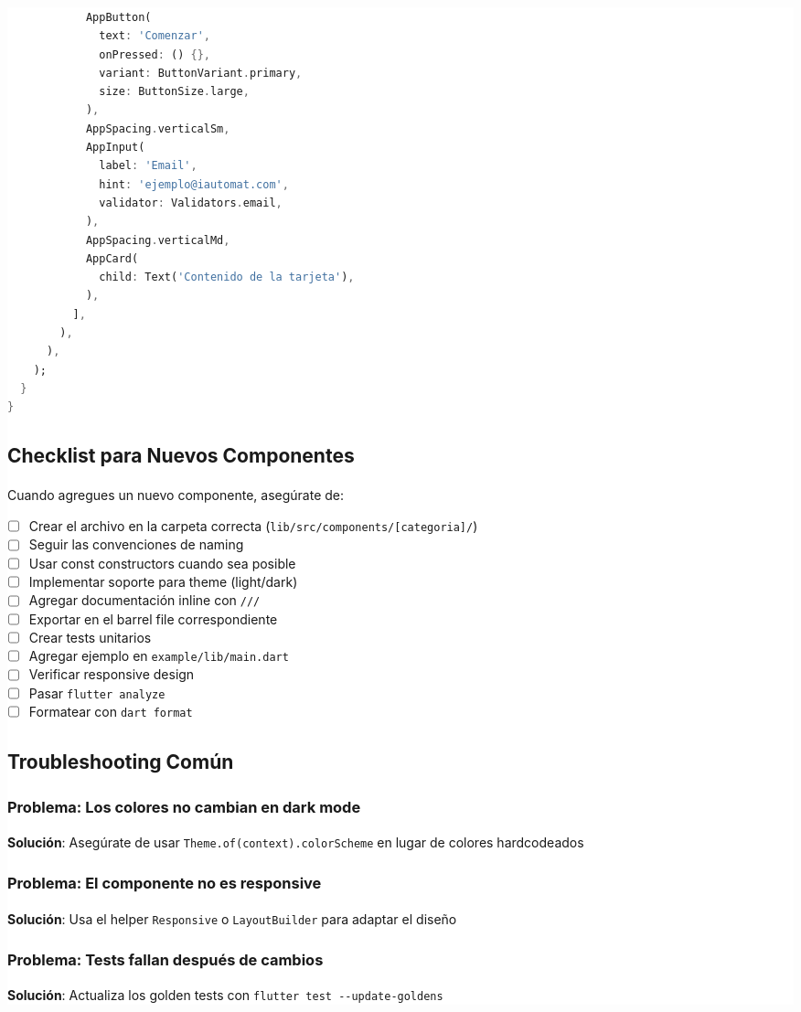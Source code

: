 ```dart
            AppButton(
              text: 'Comenzar',
              onPressed: () {},
              variant: ButtonVariant.primary,
              size: ButtonSize.large,
            ),
            AppSpacing.verticalSm,
            AppInput(
              label: 'Email',
              hint: 'ejemplo@iautomat.com',
              validator: Validators.email,
            ),
            AppSpacing.verticalMd,
            AppCard(
              child: Text('Contenido de la tarjeta'),
            ),
          ],
        ),
      ),
    );
  }
}
```

## Checklist para Nuevos Componentes

Cuando agregues un nuevo componente, asegúrate de:

- [ ] Crear el archivo en la carpeta correcta (`lib/src/components/[categoria]/`)
- [ ] Seguir las convenciones de naming
- [ ] Usar const constructors cuando sea posible
- [ ] Implementar soporte para theme (light/dark)
- [ ] Agregar documentación inline con `///`
- [ ] Exportar en el barrel file correspondiente
- [ ] Crear tests unitarios
- [ ] Agregar ejemplo en `example/lib/main.dart`
- [ ] Verificar responsive design
- [ ] Pasar `flutter analyze`
- [ ] Formatear con `dart format`

## Troubleshooting Común

### Problema: Los colores no cambian en dark mode
**Solución**: Asegúrate de usar `Theme.of(context).colorScheme` en lugar de colores hardcodeados

### Problema: El componente no es responsive
**Solución**: Usa el helper `Responsive` o `LayoutBuilder` para adaptar el diseño

### Problema: Tests fallan después de cambios
**Solución**: Actualiza los golden tests con `flutter test --update-goldens`
